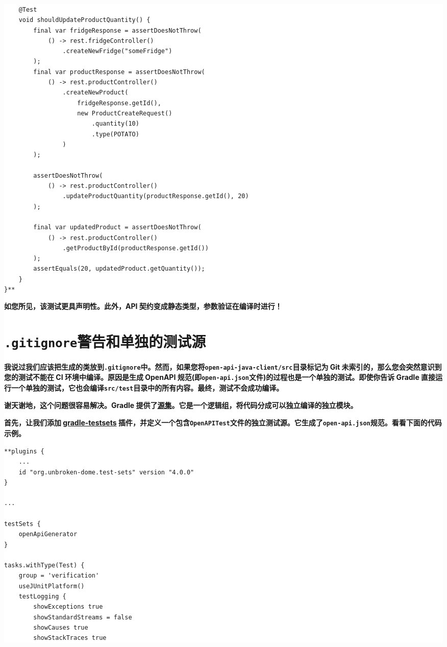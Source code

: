 ```
    @Test
    void shouldUpdateProductQuantity() {
        final var fridgeResponse = assertDoesNotThrow(
            () -> rest.fridgeController()
                .createNewFridge("someFridge")
        );
        final var productResponse = assertDoesNotThrow(
            () -> rest.productController()
                .createNewProduct(
                    fridgeResponse.getId(),
                    new ProductCreateRequest()
                        .quantity(10)
                        .type(POTATO)
                )
        );

        assertDoesNotThrow(
            () -> rest.productController()
                .updateProductQuantity(productResponse.getId(), 20)
        );

        final var updatedProduct = assertDoesNotThrow(
            () -> rest.productController()
                .getProductById(productResponse.getId())
        );
        assertEquals(20, updatedProduct.getQuantity());
    }
}**
```

**如您所见，该测试更具声明性。此外，API 契约变成静态类型，参数验证在编译时进行！**

# **`.gitignore`警告和单独的测试源**

**我说过我们应该把生成的类放到`.gitignore`中。然而，如果您将`open-api-java-client/src`目录标记为 Git 未索引的，那么您会突然意识到您的测试不能在 CI 环境中编译。原因是生成 OpenAPI 规范(即`open-api.json`文件)的过程也是一个单独的测试。即使你告诉 Gradle 直接运行一个单独的测试，它也会编译`src/test`目录中的所有内容。最终，测试不会成功编译。**

**谢天谢地，这个问题很容易解决。Gradle 提供了[源集](https://docs.gradle.org/current/dsl/org.gradle.api.tasks.SourceSet.html)。它是一个逻辑组，将代码分成可以独立编译的独立模块。**

**首先，让我们添加 [gradle-testsets](https://github.com/unbroken-dome/gradle-testsets-plugin) 插件，并定义一个包含`OpenAPITest`文件的独立测试源。它生成了`open-api.json`规范。看看下面的代码示例。**

```
**plugins {
    ...
    id "org.unbroken-dome.test-sets" version "4.0.0"
}

...

testSets {
    openApiGenerator
}

tasks.withType(Test) {
    group = 'verification'
    useJUnitPlatform()
    testLogging {
        showExceptions true
        showStandardStreams = false
        showCauses true
        showStackTraces true
```